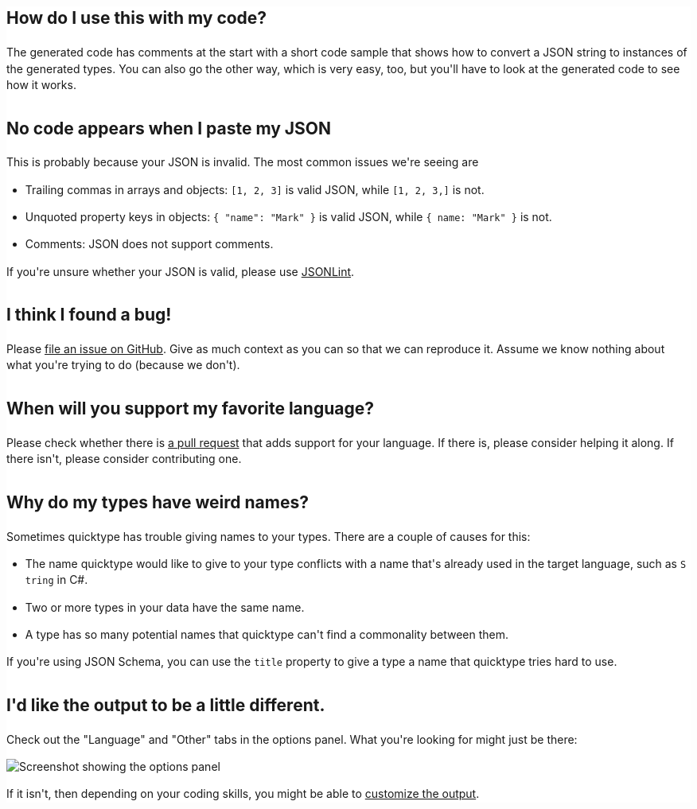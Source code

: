 ## How do I use this with my code?

The generated code has comments at the start with a short code sample that shows how to convert a JSON string to instances of the generated types. You can also go the other way, which is very easy, too, but you'll have to look at the generated code to see how it works.

## No code appears when I paste my JSON

This is probably because your JSON is invalid. The most common issues we're seeing are

-   Trailing commas in arrays and objects: `[1, 2, 3]` is valid JSON, while `[1, 2, 3,]` is not.

-   Unquoted property keys in objects: `{ "name": "Mark" }` is valid JSON, while `{ name: "Mark" }` is not.

-   Comments: JSON does not support comments.

If you're unsure whether your JSON is valid, please use [JSONLint](https://jsonlint.com).

## I think I found a bug!

Please [file an issue on GitHub](https://github.com/doggy8088/quicktype/issues). Give as much context as you can so that we can reproduce it. Assume we know nothing about what you're trying to do (because we don't).

## When will you support my favorite language?

Please check whether there is [a pull request](https://github.com/doggy8088/quicktype/pulls) that adds support for your language. If there is, please consider helping it along. If there isn't, please consider contributing one.

## Why do my types have weird names?

Sometimes quicktype has trouble giving names to your types. There are a couple of causes for this:

-   The name quicktype would like to give to your type conflicts with a name that's already used in the target language, such as `String` in C#.

-   Two or more types in your data have the same name.

-   A type has so many potential names that quicktype can't find a commonality between them.

If you're using JSON Schema, you can use the `title` property to give a type a name that quicktype tries hard to use.

## I'd like the output to be a little different.

Check out the "Language" and "Other" tabs in the options panel. What you're looking for might just be there:

<img width="33%" height="33%" alt="Screenshot showing the options panel" src="https://raw.githubusercontent.com/quicktype/quicktype/master/media/faq/options-panel.png" />

If it isn't, then depending on your coding skills, you might be able to [customize the output](https://blog.quicktype.io/customizing-quicktype/).

